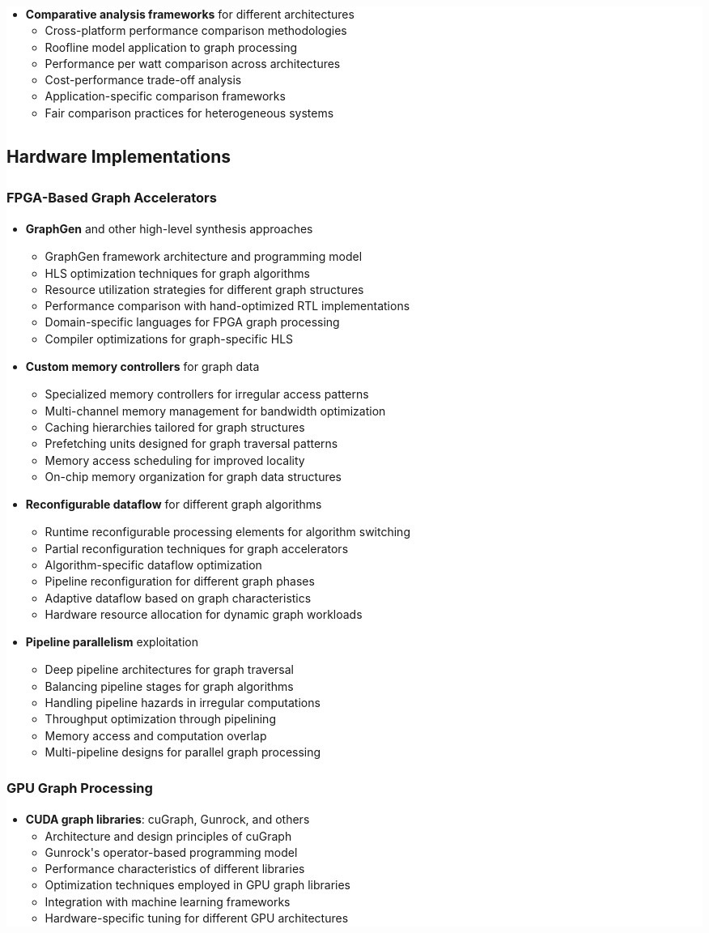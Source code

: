 - **Comparative analysis frameworks** for different architectures
  - Cross-platform performance comparison methodologies
  - Roofline model application to graph processing
  - Performance per watt comparison across architectures
  - Cost-performance trade-off analysis
  - Application-specific comparison frameworks
  - Fair comparison practices for heterogeneous systems

## Hardware Implementations

### FPGA-Based Graph Accelerators
- **GraphGen** and other high-level synthesis approaches
  - GraphGen framework architecture and programming model
  - HLS optimization techniques for graph algorithms
  - Resource utilization strategies for different graph structures
  - Performance comparison with hand-optimized RTL implementations
  - Domain-specific languages for FPGA graph processing
  - Compiler optimizations for graph-specific HLS

- **Custom memory controllers** for graph data
  - Specialized memory controllers for irregular access patterns
  - Multi-channel memory management for bandwidth optimization
  - Caching hierarchies tailored for graph structures
  - Prefetching units designed for graph traversal patterns
  - Memory access scheduling for improved locality
  - On-chip memory organization for graph data structures

- **Reconfigurable dataflow** for different graph algorithms
  - Runtime reconfigurable processing elements for algorithm switching
  - Partial reconfiguration techniques for graph accelerators
  - Algorithm-specific dataflow optimization
  - Pipeline reconfiguration for different graph phases
  - Adaptive dataflow based on graph characteristics
  - Hardware resource allocation for dynamic graph workloads

- **Pipeline parallelism** exploitation
  - Deep pipeline architectures for graph traversal
  - Balancing pipeline stages for graph algorithms
  - Handling pipeline hazards in irregular computations
  - Throughput optimization through pipelining
  - Memory access and computation overlap
  - Multi-pipeline designs for parallel graph processing

### GPU Graph Processing
- **CUDA graph libraries**: cuGraph, Gunrock, and others
  - Architecture and design principles of cuGraph
  - Gunrock's operator-based programming model
  - Performance characteristics of different libraries
  - Optimization techniques employed in GPU graph libraries
  - Integration with machine learning frameworks
  - Hardware-specific tuning for different GPU architectures
